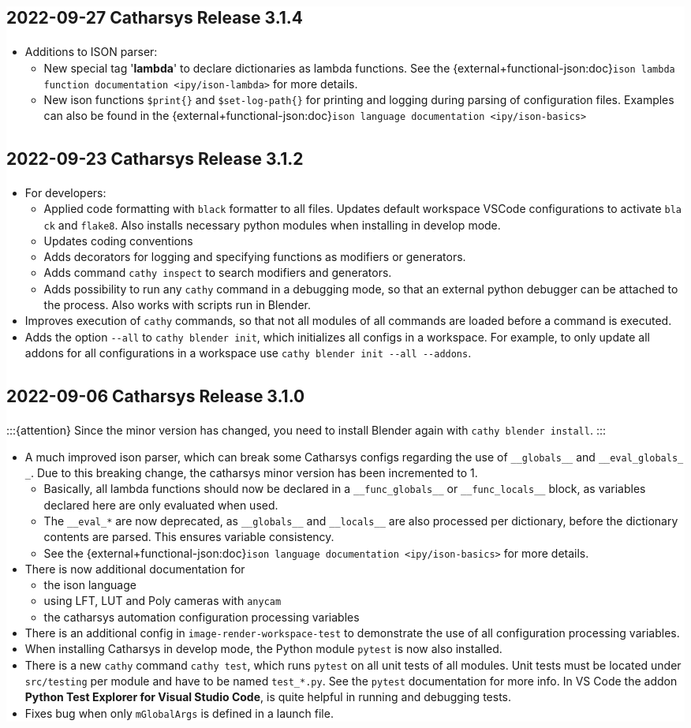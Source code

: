 ## 2022-09-27 Catharsys Release 3.1.4

- Additions to ISON parser:
  - New special tag '**lambda**' to declare dictionaries as lambda functions. See the {external+functional-json:doc}`ison lambda function documentation <ipy/ison-lambda>` for more details.
  - New ison functions `$print{}` and `$set-log-path{}` for printing and logging during parsing of configuration files. Examples can also be found in the {external+functional-json:doc}`ison language documentation <ipy/ison-basics>`

## 2022-09-23 Catharsys Release 3.1.2

- For developers:
  - Applied code formatting with `black` formatter to all files. Updates default workspace VSCode configurations to activate `black` and `flake8`. Also installs necessary python modules when installing in develop mode.
  - Updates coding conventions
  - Adds decorators for logging and specifying functions as modifiers or generators.
  - Adds command `cathy inspect` to search modifiers and generators.
  - Adds possibility to run any `cathy` command in a debugging mode, so that an external python debugger can be attached to the process. Also works with scripts run in Blender.
- Improves execution of `cathy` commands, so that not all modules of all commands are loaded before a command is executed.
- Adds the option `--all` to `cathy blender init`, which initializes all configs in a workspace. For example, to only update all addons for all configurations in a workspace use `cathy blender init --all --addons`.

## 2022-09-06 Catharsys Release 3.1.0

:::{attention}
Since the minor version has changed, you need to install Blender again with `cathy blender install`.
:::

- A much improved ison parser, which can break some Catharsys configs regarding the use of `__globals__` and `__eval_globals__`. Due to this breaking change, the catharsys minor version has been incremented to 1.
  - Basically, all lambda functions should now be declared in a `__func_globals__` or `__func_locals__` block, as variables declared here are only evaluated when used.
  - The `__eval_*` are now deprecated, as `__globals__` and `__locals__` are also processed per dictionary, before the dictionary contents are parsed. This ensures variable consistency.
  - See the {external+functional-json:doc}`ison language documentation <ipy/ison-basics>` for more details.
- There is now additional documentation for
  - the ison language
  - using LFT, LUT and Poly cameras with `anycam`
  - the catharsys automation configuration processing variables
- There is an additional config in `image-render-workspace-test` to demonstrate the use of all configuration processing variables.
- When installing Catharsys in develop mode, the Python module `pytest` is now also installed.
- There is a new `cathy` command `cathy test`, which runs `pytest` on all unit tests of all modules. Unit tests must be located under `src/testing` per module and have to be named `test_*.py`. See the `pytest` documentation for more info. In VS Code the addon **Python Test Explorer for Visual Studio Code**, is quite helpful in running and debugging tests.
- Fixes bug when only `mGlobalArgs` is defined in a launch file.
